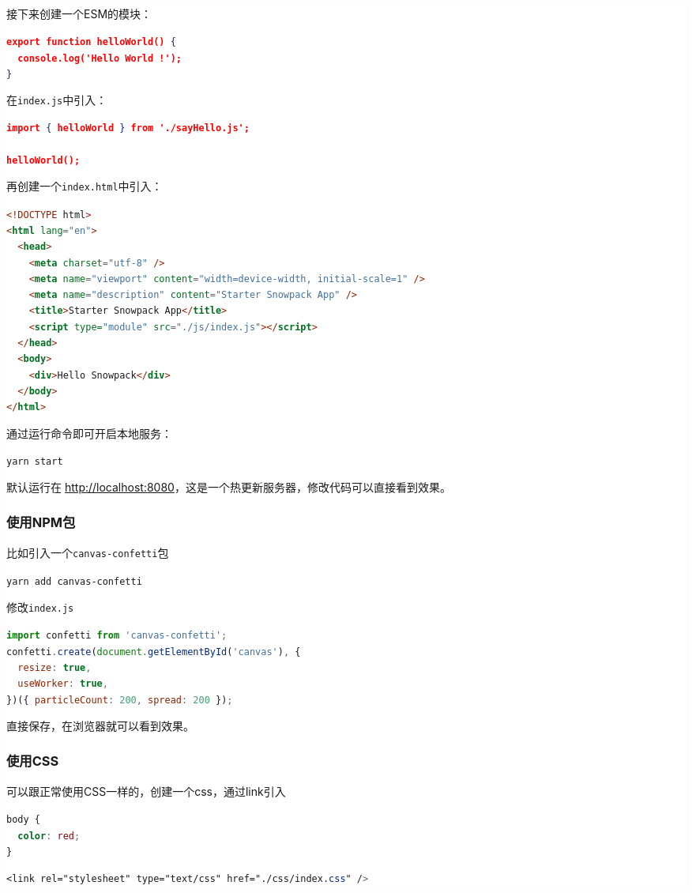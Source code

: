 接下来创建一个ESM的模块：
```json
export function helloWorld() {
  console.log('Hello World !');
}
```
在`index.js`中引入：
```json
import { helloWorld } from './sayHello.js';

helloWorld();
```
再创建一个`index.html`中引入：
```html
<!DOCTYPE html>
<html lang="en">
  <head>
    <meta charset="utf-8" />
    <meta name="viewport" content="width=device-width, initial-scale=1" />
    <meta name="description" content="Starter Snowpack App" />
    <title>Starter Snowpack App</title>
    <script type="module" src="./js/index.js"></script>
  </head>
  <body>
    <div>Hello Snowpack</div>
  </body>
</html>
```

通过运行命令即可开启本地服务：
```html
yarn start
```
默认运行在 [http://localhost:8080](http://localhost:8080)，这是一个热更新服务器，修改代码可以直接看到效果。

<a name="E1yeD"></a>
### 使用NPM包
比如引入一个`canvas-confetti`包
```html
yarn add canvas-confetti
```
修改`index.js`
```javascript
import confetti from 'canvas-confetti';
confetti.create(document.getElementById('canvas'), {
  resize: true,
  useWorker: true,
})({ particleCount: 200, spread: 200 });
```
直接保存，在浏览器就可以看到效果。


<a name="V5wlL"></a>
### 使用CSS
可以跟正常使用CSS一样的，创建一个css，通过link引入
```css
body {
  color: red;
}
```
```css
<link rel="stylesheet" type="text/css" href="./css/index.css" />
```
